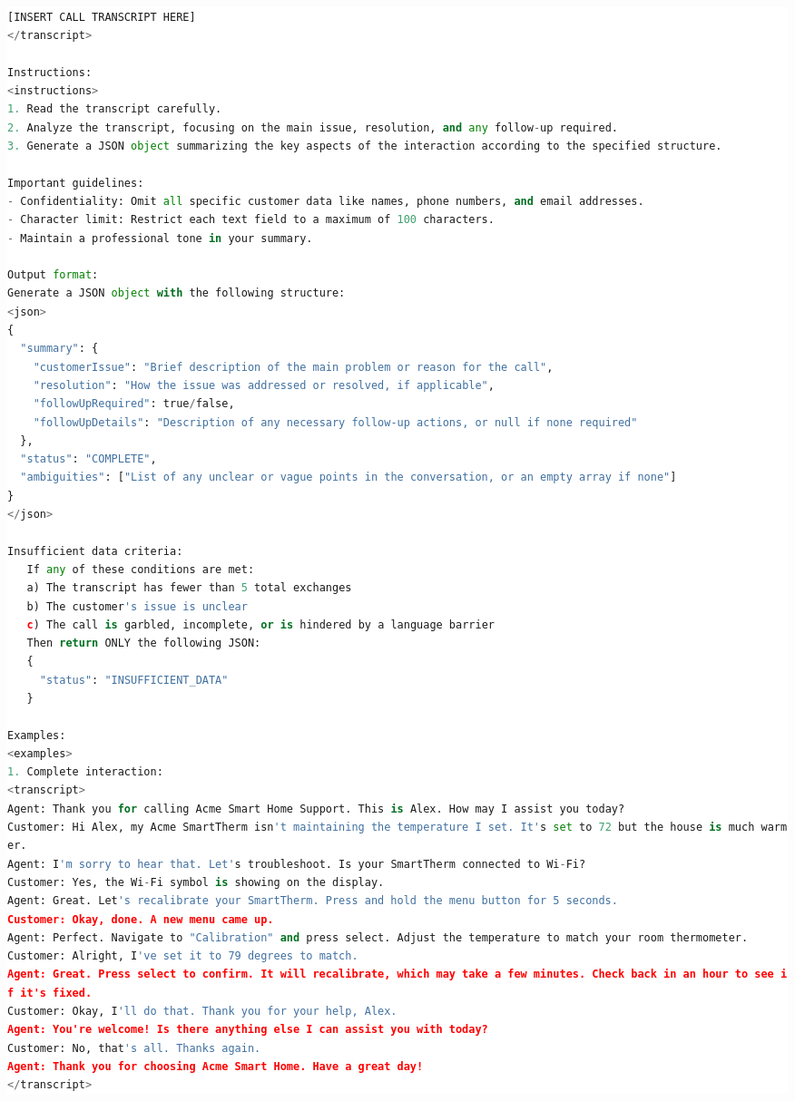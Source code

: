 ```python
[INSERT CALL TRANSCRIPT HERE]
</transcript>

Instructions:
<instructions>
1. Read the transcript carefully.
2. Analyze the transcript, focusing on the main issue, resolution, and any follow-up required.
3. Generate a JSON object summarizing the key aspects of the interaction according to the specified structure.

Important guidelines:
- Confidentiality: Omit all specific customer data like names, phone numbers, and email addresses.
- Character limit: Restrict each text field to a maximum of 100 characters.
- Maintain a professional tone in your summary.

Output format:
Generate a JSON object with the following structure:
<json>
{
  "summary": {
    "customerIssue": "Brief description of the main problem or reason for the call",
    "resolution": "How the issue was addressed or resolved, if applicable",
    "followUpRequired": true/false,
    "followUpDetails": "Description of any necessary follow-up actions, or null if none required"
  },
  "status": "COMPLETE",
  "ambiguities": ["List of any unclear or vague points in the conversation, or an empty array if none"]
}
</json>

Insufficient data criteria:
   If any of these conditions are met:
   a) The transcript has fewer than 5 total exchanges
   b) The customer's issue is unclear
   c) The call is garbled, incomplete, or is hindered by a language barrier
   Then return ONLY the following JSON:
   {
     "status": "INSUFFICIENT_DATA"
   }

Examples: 
<examples>
1. Complete interaction:
<transcript>
Agent: Thank you for calling Acme Smart Home Support. This is Alex. How may I assist you today?
Customer: Hi Alex, my Acme SmartTherm isn't maintaining the temperature I set. It's set to 72 but the house is much warmer.
Agent: I'm sorry to hear that. Let's troubleshoot. Is your SmartTherm connected to Wi-Fi?
Customer: Yes, the Wi-Fi symbol is showing on the display.
Agent: Great. Let's recalibrate your SmartTherm. Press and hold the menu button for 5 seconds.
Customer: Okay, done. A new menu came up.
Agent: Perfect. Navigate to "Calibration" and press select. Adjust the temperature to match your room thermometer.
Customer: Alright, I've set it to 79 degrees to match.
Agent: Great. Press select to confirm. It will recalibrate, which may take a few minutes. Check back in an hour to see if it's fixed.
Customer: Okay, I'll do that. Thank you for your help, Alex.
Agent: You're welcome! Is there anything else I can assist you with today?
Customer: No, that's all. Thanks again.
Agent: Thank you for choosing Acme Smart Home. Have a great day!
</transcript>

```
